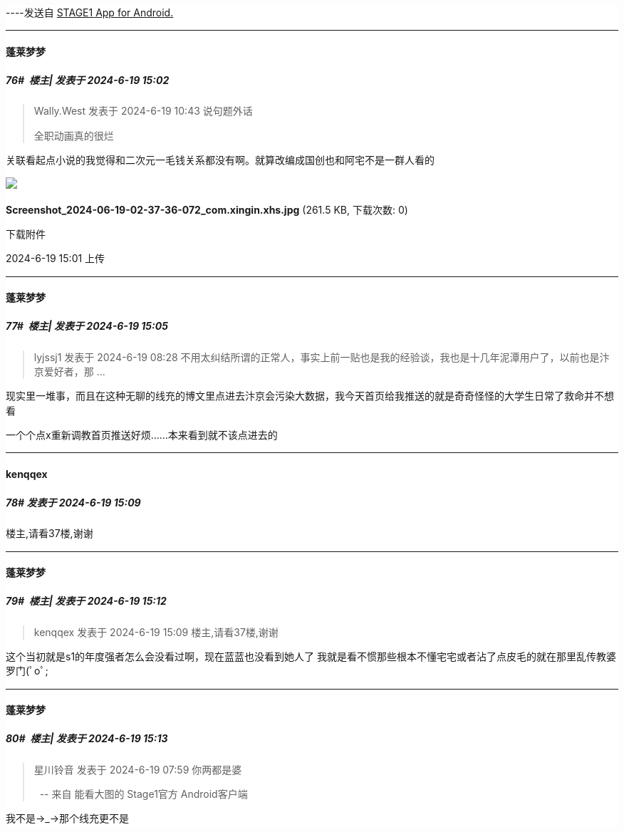 ----发送自 [STAGE1 App for Android.](http://stage1.5j4m.com/?1.37)


*****

####  蓬莱梦梦  
##### 76#         楼主| 发表于 2024-6-19 15:02

<blockquote>Wally.West 发表于 2024-6-19 10:43
说句题外话

全职动画真的很烂</blockquote>
关联看起点小说的我觉得和二次元一毛钱关系都没有啊。就算改编成国创也和阿宅不是一群人看的

<img src="https://img.saraba1st.com/forum/202406/19/150158ohhywhgml1yf1wjb.jpg" referrerpolicy="no-referrer">

<strong>Screenshot_2024-06-19-02-37-36-072_com.xingin.xhs.jpg</strong> (261.5 KB, 下载次数: 0)

下载附件

2024-6-19 15:01 上传


*****

####  蓬莱梦梦  
##### 77#         楼主| 发表于 2024-6-19 15:05

<blockquote>lyjssj1 发表于 2024-6-19 08:28
不用太纠结所谓的正常人，事实上前一贴也是我的经验谈，我也是十几年泥潭用户了，以前也是汴京爱好者，那 ...</blockquote>
现实里一堆事，而且在这种无聊的线充的博文里点进去汴京会污染大数据，我今天首页给我推送的就是奇奇怪怪的大学生日常了救命并不想看

一个个点x重新调教首页推送好烦……本来看到就不该点进去的

*****

####  kenqqex  
##### 78#       发表于 2024-6-19 15:09

楼主,请看37楼,谢谢


*****

####  蓬莱梦梦  
##### 79#         楼主| 发表于 2024-6-19 15:12

<blockquote>kenqqex 发表于 2024-6-19 15:09
楼主,请看37楼,谢谢</blockquote>
这个当初就是s1的年度强者怎么会没看过啊，现在蓝蓝也没看到她人了 我就是看不惯那些根本不懂宅宅或者沾了点皮毛的就在那里乱传教婆罗门(ﾟoﾟ;

*****

####  蓬莱梦梦  
##### 80#         楼主| 发表于 2024-6-19 15:13

<blockquote>星川铃音 发表于 2024-6-19 07:59
你两都是婆

  -- 来自 能看大图的 Stage1官方 Android客户端</blockquote>
我不是→_→那个线充更不是

